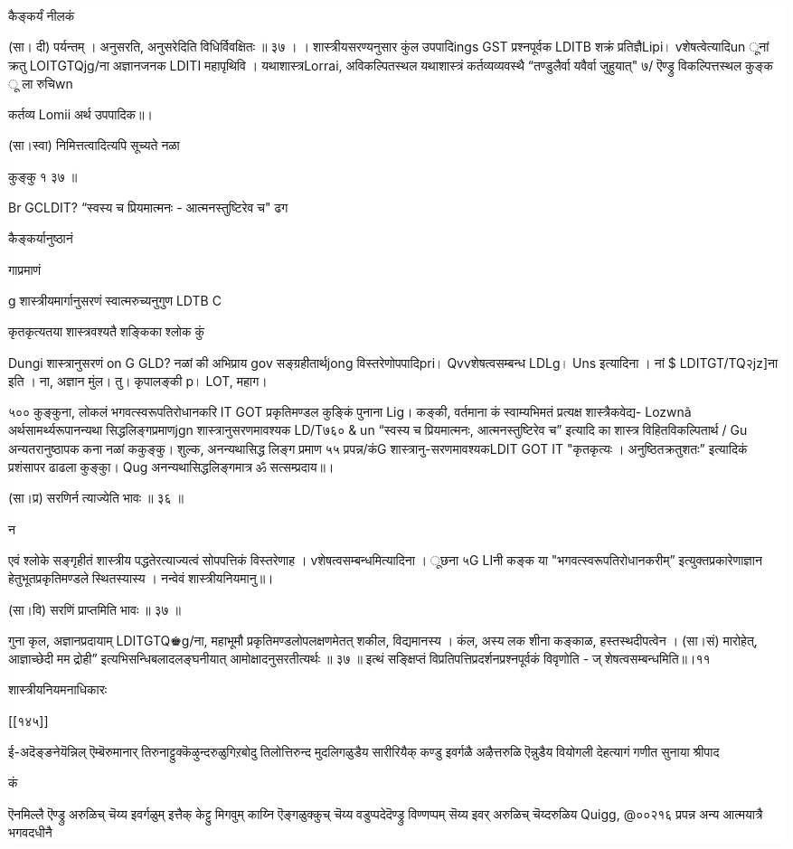 कैङ्कर्यं नीलकं 

(सा। दी) पर्यन्तम् । अनुसरति, अनुसरेदिति विधिर्विवक्षितः ॥ ३७ । । शास्त्रीयसरण्यनुसार कुंल उपपादिings GST प्रश्नपूर्वक LDITB शक्रं प्रतिज्ञैLipi। vशेषत्वेत्यादिun ूनां क्रतु LOITGTQjg/ना अज्ञानजनक LDITI महापृथिवि । यथाशास्त्रLorrai, अविकल्पितस्थल यथाशास्त्रं कर्तव्यव्यवस्थै “तण्डुलैर्वा यवैर्वा जुहुयात्" ७/ ऎण्ड्रु विकल्पित्तस्थल कुङ्क ू ला रुचिwn 

कर्तव्य Lomii अर्थ उपपादिक॥। 

(सा।स्वा) निमित्तत्वादित्यपि सूच्यते नळा 

कुङ्कु १ ३७ ॥ 

Br GCLDIT? “स्वस्य च प्रियमात्मनः - आत्मनस्तुष्टिरेव च" ढग 

कैङ्कर्यानुष्ठानं 

गाप्रमाणं 

g शास्त्रीयमार्गानुसरणं स्वात्मरुच्यनुगुण LDTB C 

कृतकृत्यतया शास्त्रवश्यतै शङ्किका श्लोक कुं 

Dungi शास्त्रानुसरणं on G GLD? नळां की अभिप्राय gov सङ्ग्रहीतार्थjong विस्तरेणोपपादिpri। Qvvशेषत्वसम्बन्ध LDLg। Uns इत्यादिना । नां $ LDITGT/TQ२jz]ना इति । ना, अज्ञान मुंल। तु। कृपालङ्की p। LOT, महाग। 

५०० कुङ्कुना, लोकलं भगवत्स्वरूपतिरोधानकरि IT GOT प्रकृतिमण्डल कुङ्किं पुनाना Lig। कङ्की, वर्तमाना कं स्वाम्यभिमतं प्रत्यक्ष शास्त्रैकवेद्य- Lozwnã अर्थसामर्थ्यरूपानन्यथा सिद्धलिङ्गप्रमाणjgn शास्त्रानुसरणमावश्यक LD/T७६० & un “स्वस्य च प्रियमात्मनः, आत्मनस्तुष्टिरेव च” इत्यादि का शास्त्र विहितविकल्पितार्थ / Gu अन्यतरानुष्ठापक कना नळां ककुङ्कु। शुल्क, अनन्यथासिद्ध लिङ्ग प्रमाण ५५ प्रपन्न/कंG शास्त्रानु-सरणमावश्यकLDIT GOT IT "कृतकृत्यः । अनुष्ठितक्रतुशतः” इत्यादिकं प्रशंसापर ढाढला कुङ्कुा। Qug अनन्यथासिद्धलिङ्गमात्र ॐ सत्सम्प्रदाय॥। 

(सा।प्र) सरणिर्न त्याज्येति भावः ॥ ३६ ॥ 

न 

एवं श्लोके सङ्गृहीतं शास्त्रीय पद्धतेरत्याज्यत्वं सोपपत्तिकं विस्तरेणाह । vशेषत्वसम्बन्धमित्यादिना । ूछना ५G LIनी कङ्क या "भगवत्स्वरूपतिरोधानकरीम्” इत्युक्तप्रकारेणाज्ञान हेतुभूतप्रकृतिमण्डले स्थितस्यास्य । नन्वेवं शास्त्रीयनियमानु॥। 

(सा।वि) सरणिं प्राप्तमिति भावः ॥ ३७ ॥ 

गुना कृल, अज्ञानप्रदायाम् LDITGTQ♚g/ना, महाभूमौ प्रकृतिमण्डलोपलक्षणमेतत् शकील, विद्यमानस्य । कंल, अस्य लक शीना कङ्काळ, हस्तस्थदीपत्वेन । (सा।सं) मारोहेत्, आज्ञाच्छेदी मम द्रोही” इत्यभिसन्धिबलादलङ्घनीयात् आमोक्षादनुसरतीत्यर्थः ॥ ३७ ॥ इत्थं सङ्क्षिप्तं विप्रतिपत्तिप्रदर्शनप्रश्नपूर्वकं विवृणोति - ज् शेषत्वसम्बन्धमिति॥।११ 

शास्त्रीयनियमनाधिकारः 

[[१४५]]

ई-अदॆङ्ङनेयॆन्निल् ऎम्बॆरुमानार् तिरुनाट्टुक्कॆऴुन्दरुळुगिऱबोदु तिलोत्तिरुन्द मुदलिगळुडैय सारीरियैक् कण्डु इवर्गळै अऴैत्तरुळि ऎन्नुडैय वियोगली देहत्यागं गणीत सुनाया श्रीपाद 

कं 

ऎनमिल्लै ऎण्ड्रु अरुळिच् चॆय्य इवर्गळुम् इत्तैक् केट्टु मिगवुम् काय्नि ऎङ्गळुक्कुच् चॆय्य वडुप्पदेदॆण्ड्रु विण्णप्पम् सॆय्य इवर् अरुळिच् चॆय्दरुळिय Quigg, @००२१६ प्रपन्न अन्य आत्मयात्रै भगवदधीनै 
